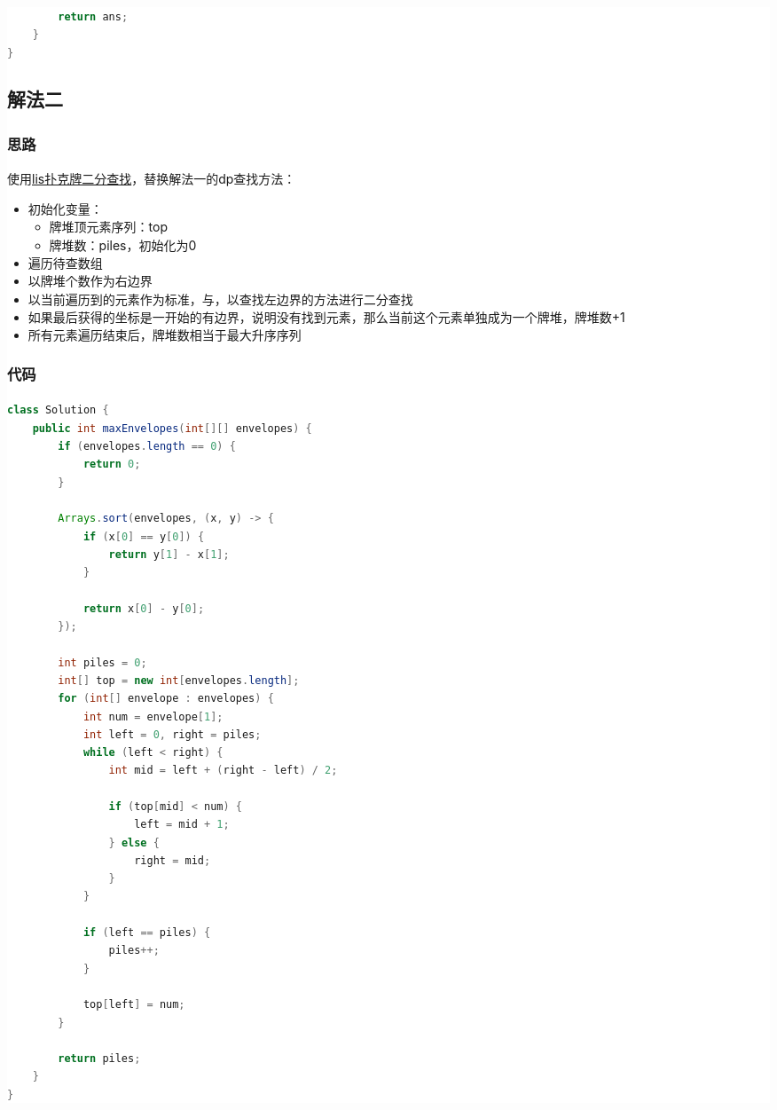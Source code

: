 ```java
        return ans;
    }
}
```
## 解法二
### 思路
使用[lis扑克牌二分查找](https://github.com/labuladong/fucking-algorithm/blob/master/%E5%8A%A8%E6%80%81%E8%A7%84%E5%88%92%E7%B3%BB%E5%88%97/%E5%8A%A8%E6%80%81%E8%A7%84%E5%88%92%E8%AE%BE%E8%AE%A1%EF%BC%9A%E6%9C%80%E9%95%BF%E9%80%92%E5%A2%9E%E5%AD%90%E5%BA%8F%E5%88%97.md)，替换解法一的dp查找方法：
- 初始化变量：
    - 牌堆顶元素序列：top
    - 牌堆数：piles，初始化为0
- 遍历待查数组
- 以牌堆个数作为右边界
- 以当前遍历到的元素作为标准，与，以查找左边界的方法进行二分查找
- 如果最后获得的坐标是一开始的有边界，说明没有找到元素，那么当前这个元素单独成为一个牌堆，牌堆数+1
- 所有元素遍历结束后，牌堆数相当于最大升序序列
### 代码
```java
class Solution {
    public int maxEnvelopes(int[][] envelopes) {
        if (envelopes.length == 0) {
            return 0;
        }

        Arrays.sort(envelopes, (x, y) -> {
            if (x[0] == y[0]) {
                return y[1] - x[1];
            }

            return x[0] - y[0];
        });

        int piles = 0;
        int[] top = new int[envelopes.length];
        for (int[] envelope : envelopes) {
            int num = envelope[1];
            int left = 0, right = piles;
            while (left < right) {
                int mid = left + (right - left) / 2;

                if (top[mid] < num) {
                    left = mid + 1;
                } else {
                    right = mid;
                }
            }

            if (left == piles) {
                piles++;
            }

            top[left] = num;
        }

        return piles;
    }
}
```